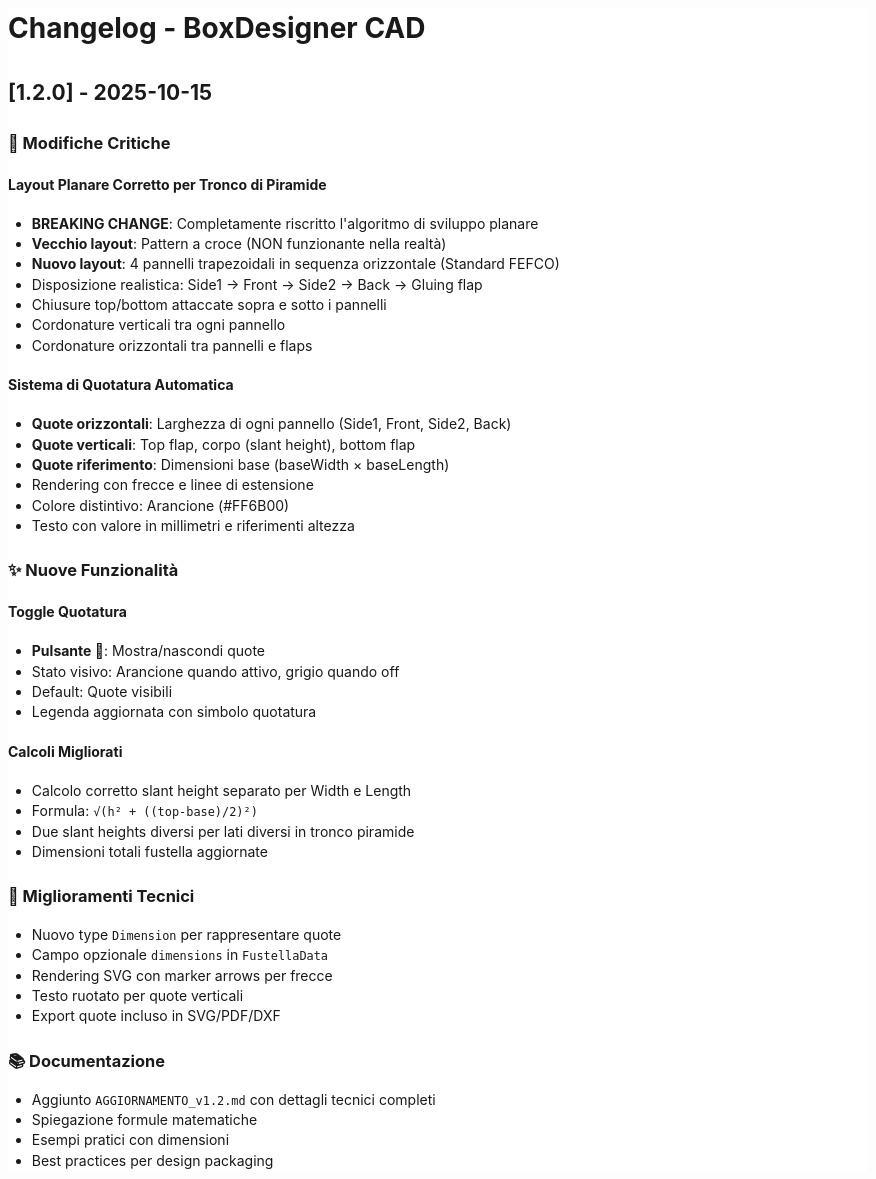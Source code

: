# Changelog - BoxDesigner CAD

## [1.2.0] - 2025-10-15

### 🎯 Modifiche Critiche

#### Layout Planare Corretto per Tronco di Piramide
- **BREAKING CHANGE**: Completamente riscritto l'algoritmo di sviluppo planare
- **Vecchio layout**: Pattern a croce (NON funzionante nella realtà)
- **Nuovo layout**: 4 pannelli trapezoidali in sequenza orizzontale (Standard FEFCO)
- Disposizione realistica: Side1 → Front → Side2 → Back → Gluing flap
- Chiusure top/bottom attaccate sopra e sotto i pannelli
- Cordonature verticali tra ogni pannello
- Cordonature orizzontali tra pannelli e flaps

#### Sistema di Quotatura Automatica
- **Quote orizzontali**: Larghezza di ogni pannello (Side1, Front, Side2, Back)
- **Quote verticali**: Top flap, corpo (slant height), bottom flap
- **Quote riferimento**: Dimensioni base (baseWidth × baseLength)
- Rendering con frecce e linee di estensione
- Colore distintivo: Arancione (#FF6B00)
- Testo con valore in millimetri e riferimenti altezza

### ✨ Nuove Funzionalità

#### Toggle Quotatura
- **Pulsante 📏**: Mostra/nascondi quote
- Stato visivo: Arancione quando attivo, grigio quando off
- Default: Quote visibili
- Legenda aggiornata con simbolo quotatura

#### Calcoli Migliorati
- Calcolo corretto slant height separato per Width e Length
- Formula: `√(h² + ((top-base)/2)²)`
- Due slant heights diversi per lati diversi in tronco piramide
- Dimensioni totali fustella aggiornate

### 🔧 Miglioramenti Tecnici

- Nuovo type `Dimension` per rappresentare quote
- Campo opzionale `dimensions` in `FustellaData`
- Rendering SVG con marker arrows per frecce
- Testo ruotato per quote verticali
- Export quote incluso in SVG/PDF/DXF

### 📚 Documentazione

- Aggiunto `AGGIORNAMENTO_v1.2.md` con dettagli tecnici completi
- Spiegazione formule matematiche
- Esempi pratici con dimensioni
- Best practices per design packaging
